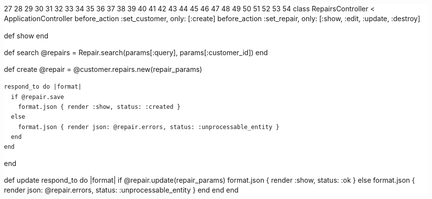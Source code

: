 27
28
29
30
31
32
33
34
35
36
37
38
39
40
41
42
43
44
45
46
47
48
49
50
51
52
53
54
class RepairsController < ApplicationController
  before_action :set_customer, only: [:create]
  before_action :set_repair, only: [:show, :edit, :update, :destroy]
 
  def show
  end
 
  def search
    @repairs = Repair.search(params[:query], params[:customer_id])
  end
 
  def create
    @repair = @customer.repairs.new(repair_params)
 
    respond_to do |format|
      if @repair.save
        format.json { render :show, status: :created }
      else
        format.json { render json: @repair.errors, status: :unprocessable_entity }
      end
    end
  end
 
  def update
    respond_to do |format|
      if @repair.update(repair_params)
        format.json { render :show, status: :ok }
      else
        format.json { render json: @repair.errors, status: :unprocessable_entity }
      end
    end
  end
 